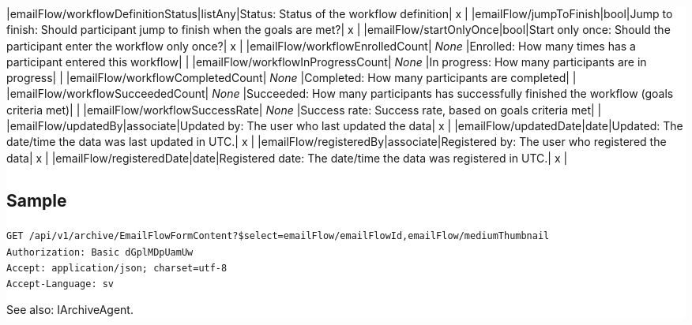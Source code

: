 |emailFlow/workflowDefinitionStatus|listAny|Status: Status of the workflow definition| x |
|emailFlow/jumpToFinish|bool|Jump to finish: Should participant jump to finish when the goals are met?| x |
|emailFlow/startOnlyOnce|bool|Start only once: Should the participant enter the workflow only once?| x |
|emailFlow/workflowEnrolledCount| *None* |Enrolled: How many times has a participant entered this workflow|  |
|emailFlow/workflowInProgressCount| *None* |In progress: How many participants are in progress|  |
|emailFlow/workflowCompletedCount| *None* |Completed: How many participants are completed|  |
|emailFlow/workflowSucceededCount| *None* |Succeeded: How many participants has successfully finished the workflow (goals criteria met)|  |
|emailFlow/workflowSuccessRate| *None* |Success rate: Success rate, based on goals criteria met|  |
|emailFlow/updatedBy|associate|Updated by: The user who last updated the data| x |
|emailFlow/updatedDate|date|Updated: The date/time the data was last updated in UTC.| x |
|emailFlow/registeredBy|associate|Registered by: The user who registered the data| x |
|emailFlow/registeredDate|date|Registered date: The date/time the data was registered in UTC.| x |

## Sample

```http!
GET /api/v1/archive/EmailFlowFormContent?$select=emailFlow/emailFlowId,emailFlow/mediumThumbnail
Authorization: Basic dGplMDpUamUw
Accept: application/json; charset=utf-8
Accept-Language: sv

```



See also: <see cref="T:SuperOffice.CRM.Services.IArchiveAgent">IArchiveAgent</see>.</p>

